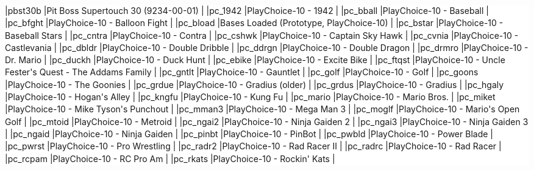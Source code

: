 |pbst30b	|Pit Boss Supertouch 30 (9234-00-01)	|
|pc_1942	|PlayChoice-10 - 1942	|
|pc_bball	|PlayChoice-10 - Baseball	|
|pc_bfght	|PlayChoice-10 - Balloon Fight	|
|pc_bload	|Bases Loaded (Prototype, PlayChoice-10)	|
|pc_bstar	|PlayChoice-10 - Baseball Stars	|
|pc_cntra	|PlayChoice-10 - Contra	|
|pc_cshwk	|PlayChoice-10 - Captain Sky Hawk	|
|pc_cvnia	|PlayChoice-10 - Castlevania	|
|pc_dbldr	|PlayChoice-10 - Double Dribble	|
|pc_ddrgn	|PlayChoice-10 - Double Dragon	|
|pc_drmro	|PlayChoice-10 - Dr. Mario	|
|pc_duckh	|PlayChoice-10 - Duck Hunt	|
|pc_ebike	|PlayChoice-10 - Excite Bike	|
|pc_ftqst	|PlayChoice-10 - Uncle Fester's Quest - The Addams Family	|
|pc_gntlt	|PlayChoice-10 - Gauntlet	|
|pc_golf	|PlayChoice-10 - Golf	|
|pc_goons	|PlayChoice-10 - The Goonies	|
|pc_grdue	|PlayChoice-10 - Gradius (older)	|
|pc_grdus	|PlayChoice-10 - Gradius	|
|pc_hgaly	|PlayChoice-10 - Hogan's Alley	|
|pc_kngfu	|PlayChoice-10 - Kung Fu	|
|pc_mario	|PlayChoice-10 - Mario Bros.	|
|pc_miket	|PlayChoice-10 - Mike Tyson's Punchout	|
|pc_mman3	|PlayChoice-10 - Mega Man 3	|
|pc_moglf	|PlayChoice-10 - Mario's Open Golf	|
|pc_mtoid	|PlayChoice-10 - Metroid	|
|pc_ngai2	|PlayChoice-10 - Ninja Gaiden 2	|
|pc_ngai3	|PlayChoice-10 - Ninja Gaiden 3	|
|pc_ngaid	|PlayChoice-10 - Ninja Gaiden	|
|pc_pinbt	|PlayChoice-10 - PinBot	|
|pc_pwbld	|PlayChoice-10 - Power Blade	|
|pc_pwrst	|PlayChoice-10 - Pro Wrestling	|
|pc_radr2	|PlayChoice-10 - Rad Racer II	|
|pc_radrc	|PlayChoice-10 - Rad Racer	|
|pc_rcpam	|PlayChoice-10 - RC Pro Am	|
|pc_rkats	|PlayChoice-10 - Rockin' Kats	|